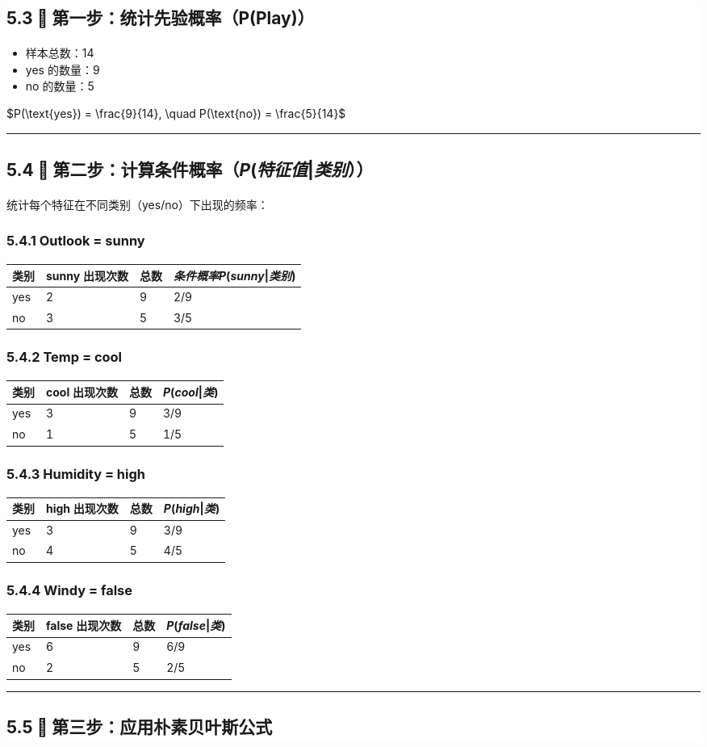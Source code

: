 ## 5.3 **🧠 第一步：统计先验概率（P(Play)）**

- 样本总数：14
- yes 的数量：9
- no 的数量：5

$P(\text{yes}) = \frac{9}{14}, \quad P(\text{no}) = \frac{5}{14}$

---

## 5.4 **🧠 第二步：计算条件概率（$P(特征值|类别）$）**

统计每个特征在不同类别（yes/no）下出现的频率：

### 5.4.1 Outlook = sunny

| 类别   | sunny 出现次数      | 总数   | $条件概率 P(sunny\|类别)$   |
| ---- | --------------- | ---- | --------------------- |
| yes  | 2               | 9    | 2/9                   |
| no   | 3               | 5    | 3/5                   |

### 5.4.2 Temp = cool

| 类别   | cool 出现次数      | 总数   | $P(cool\|类)$ |
| ---- | -------------- | ---- | ---------- | 
| yes  | 3              | 9    | 3/9        |
| no   | 1              | 5    | 1/5        |

  

### 5.4.3 Humidity = high

| 类别   | high 出现次数      | 总数   | $P(high\|类)$ |
| ---- | -------------- | ---- | ------------ |
| yes  | 3              | 9    | 3/9          |
| no   | 4              | 5    | 4/5          |

### 5.4.4 Windy = false

| 类别   | false 出现次数       | 总数   | $P(false\|类)$ |
| ---- | ---------------- | ---- | ------------- |
| yes  | 6                | 9    | 6/9           |
| no   | 2                | 5    | 2/5           |

---

## 5.5 **🧮 第三步：应用朴素贝叶斯公式**

